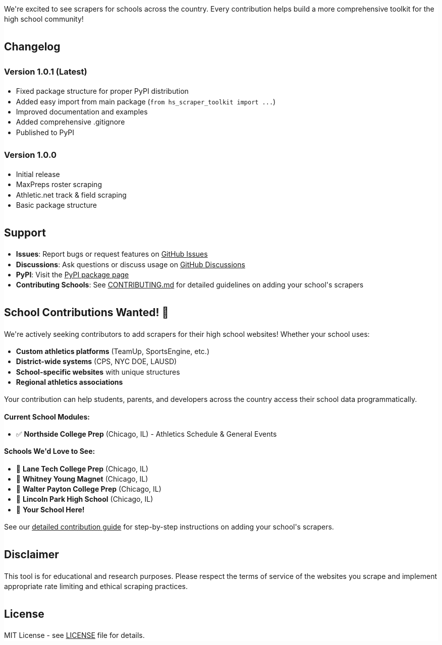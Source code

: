 We're excited to see scrapers for schools across the country. Every contribution helps build a more comprehensive toolkit for the high school community!

## Changelog

### Version 1.0.1 (Latest)
- Fixed package structure for proper PyPI distribution
- Added easy import from main package (`from hs_scraper_toolkit import ...`)
- Improved documentation and examples
- Added comprehensive .gitignore
- Published to PyPI

### Version 1.0.0
- Initial release
- MaxPreps roster scraping
- Athletic.net track & field scraping
- Basic package structure

## Support

- **Issues**: Report bugs or request features on [GitHub Issues](https://github.com/NCP-Stampede/hs-scraper-toolkit/issues)
- **Discussions**: Ask questions or discuss usage on [GitHub Discussions](https://github.com/NCP-Stampede/hs-scraper-toolkit/discussions)
- **PyPI**: Visit the [PyPI package page](https://pypi.org/project/hs-scraper-toolkit/)
- **Contributing Schools**: See [CONTRIBUTING.md](CONTRIBUTING.md) for detailed guidelines on adding your school's scrapers

## School Contributions Wanted! 🏫

We're actively seeking contributors to add scrapers for their high school websites! Whether your school uses:

- **Custom athletics platforms** (TeamUp, SportsEngine, etc.)
- **District-wide systems** (CPS, NYC DOE, LAUSD)
- **School-specific websites** with unique structures
- **Regional athletics associations** 

Your contribution can help students, parents, and developers across the country access their school data programmatically.

**Current School Modules:**
- ✅ **Northside College Prep** (Chicago, IL) - Athletics Schedule & General Events

**Schools We'd Love to See:**
- 🎯 **Lane Tech College Prep** (Chicago, IL)
- 🎯 **Whitney Young Magnet** (Chicago, IL) 
- 🎯 **Walter Payton College Prep** (Chicago, IL)
- 🎯 **Lincoln Park High School** (Chicago, IL)
- 🎯 **Your School Here!**

See our [detailed contribution guide](CONTRIBUTING.md) for step-by-step instructions on adding your school's scrapers.

## Disclaimer

This tool is for educational and research purposes. Please respect the terms of service of the websites you scrape and implement appropriate rate limiting and ethical scraping practices.

## License

MIT License - see [LICENSE](LICENSE) file for details.
